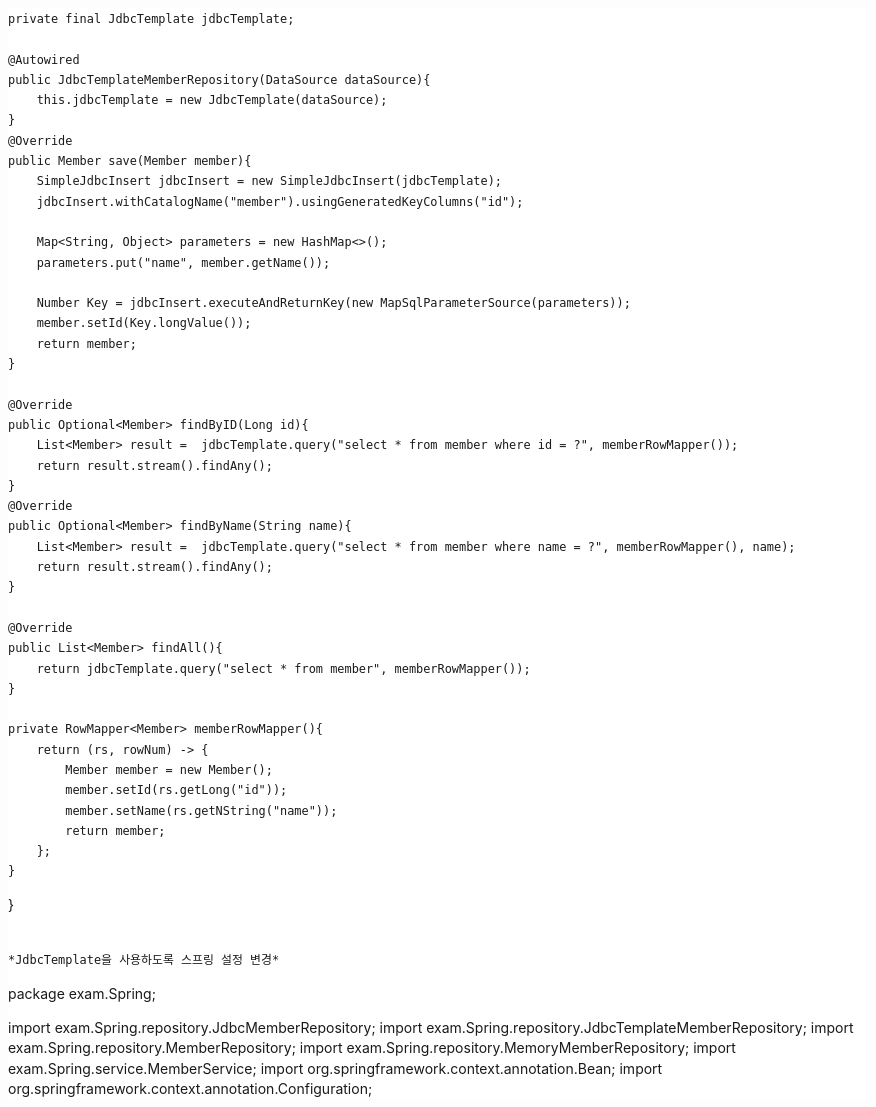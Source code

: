     private final JdbcTemplate jdbcTemplate;

    @Autowired
    public JdbcTemplateMemberRepository(DataSource dataSource){
        this.jdbcTemplate = new JdbcTemplate(dataSource);
    }
    @Override
    public Member save(Member member){
        SimpleJdbcInsert jdbcInsert = new SimpleJdbcInsert(jdbcTemplate);
        jdbcInsert.withCatalogName("member").usingGeneratedKeyColumns("id");

        Map<String, Object> parameters = new HashMap<>();
        parameters.put("name", member.getName());

        Number Key = jdbcInsert.executeAndReturnKey(new MapSqlParameterSource(parameters));
        member.setId(Key.longValue());
        return member;
    }

    @Override
    public Optional<Member> findByID(Long id){
        List<Member> result =  jdbcTemplate.query("select * from member where id = ?", memberRowMapper());
        return result.stream().findAny();
    }
    @Override
    public Optional<Member> findByName(String name){
        List<Member> result =  jdbcTemplate.query("select * from member where name = ?", memberRowMapper(), name);
        return result.stream().findAny();
    }

    @Override
    public List<Member> findAll(){
        return jdbcTemplate.query("select * from member", memberRowMapper());
    }

    private RowMapper<Member> memberRowMapper(){
        return (rs, rowNum) -> {
            Member member = new Member();
            member.setId(rs.getLong("id"));
            member.setName(rs.getNString("name"));
            return member;
        };
    }


}
```

*JdbcTemplate을 사용하도록 스프링 설정 변경*
```
package exam.Spring;

import exam.Spring.repository.JdbcMemberRepository;
import exam.Spring.repository.JdbcTemplateMemberRepository;
import exam.Spring.repository.MemberRepository;
import exam.Spring.repository.MemoryMemberRepository;
import exam.Spring.service.MemberService;
import org.springframework.context.annotation.Bean;
import org.springframework.context.annotation.Configuration;
